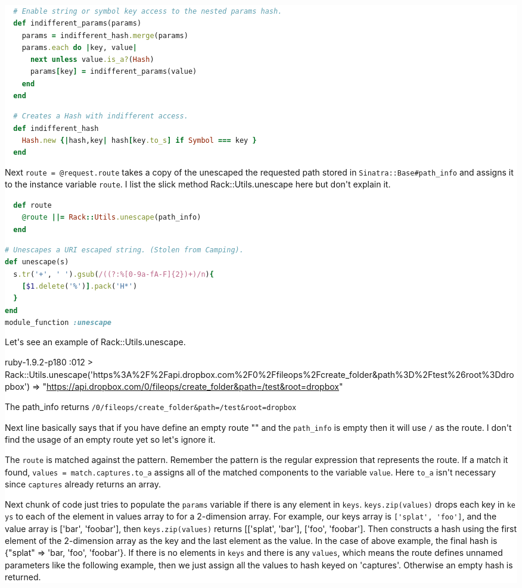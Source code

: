 ```ruby
  # Enable string or symbol key access to the nested params hash.
  def indifferent_params(params)
    params = indifferent_hash.merge(params)
    params.each do |key, value|
      next unless value.is_a?(Hash)
      params[key] = indifferent_params(value)
    end
  end
```

```ruby
  # Creates a Hash with indifferent access.
  def indifferent_hash
    Hash.new {|hash,key| hash[key.to_s] if Symbol === key }
  end
```

Next `route = @request.route` takes a copy of the unescaped the requested path stored in `Sinatra::Base#path_info` and assigns it to the instance variable `route`. I list the slick method Rack::Utils.unescape here but don't explain it.

```ruby
  def route
    @route ||= Rack::Utils.unescape(path_info)
  end
```

```ruby
# Unescapes a URI escaped string. (Stolen from Camping).
def unescape(s)
  s.tr('+', ' ').gsub(/((?:%[0-9a-fA-F]{2})+)/n){
    [$1.delete('%')].pack('H*')
  }
end
module_function :unescape
```

Let's see an example of Rack::Utils.unescape.

ruby-1.9.2-p180 :012 > Rack::Utils.unescape('https%3A%2F%2Fapi.dropbox.com%2F0%2Ffileops%2Fcreate_folder&path%3D%2Ftest%26root%3Ddropbox')
 => "https://api.dropbox.com/0/fileops/create_folder&path=/test&root=dropbox"

The path_info returns `/0/fileops/create_folder&path=/test&root=dropbox`

Next line basically says that if you have define an empty route "" and the `path_info` is empty then it will use `/` as the route. I don't find the usage of an empty route yet so let's ignore it.

The `route` is matched against the pattern. Remember the pattern is the regular expression that represents the route. If a match it found, `values = match.captures.to_a` assigns all of the matched components to the variable `value`. Here `to_a` isn't necessary since `captures` already returns an array.

Next chunk of code just tries to populate the `params` variable if there is any element in `keys`. `keys.zip(values)` drops each key in `keys` to each of the element in values array to for a 2-dimension array. For example, our keys array is `['splat', 'foo']`, and the value array is ['bar', 'foobar'], then `keys.zip(values)` returns [['splat', 'bar'], ['foo', 'foobar']. Then constructs a hash using the first element of the 2-dimension array as the key and the last element as the value. In the case of above example, the final hash is {"splat" => 'bar, 'foo', 'foobar'}. If there is no elements in `keys` and there is any `values`, which means the route defines unnamed parameters like the following example, then we just assign all the values to hash keyed on 'captures'. Otherwise an empty hash is returned.
